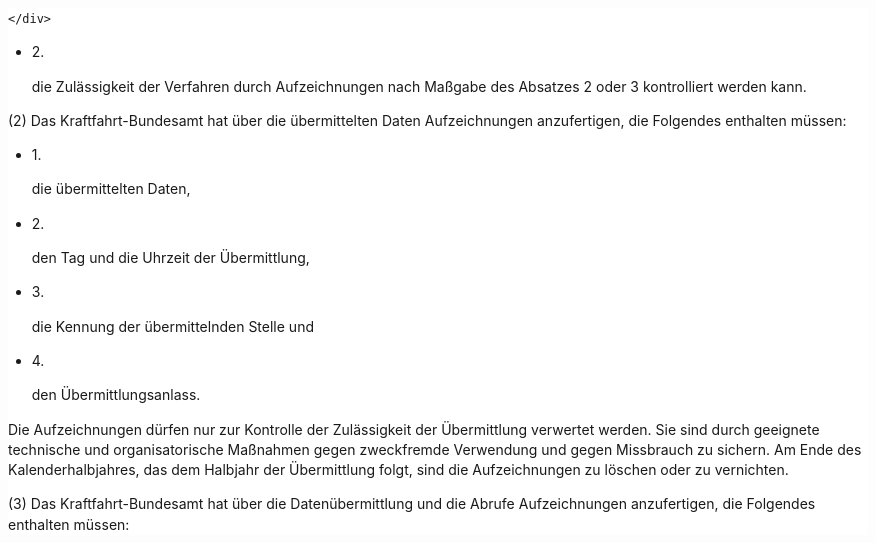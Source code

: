     </div>

  - 2\.
    
    <div>
    
    die Zulässigkeit der Verfahren durch Aufzeichnungen nach Maßgabe des
    Absatzes 2 oder 3 kontrolliert werden kann.
    
    </div>

</div>

<div class="jurAbsatz">

(2) Das Kraftfahrt-Bundesamt hat über die übermittelten Daten
Aufzeichnungen anzufertigen, die Folgendes enthalten müssen:

  - 1\.
    
    <div>
    
    die übermittelten Daten,
    
    </div>

  - 2\.
    
    <div>
    
    den Tag und die Uhrzeit der Übermittlung,
    
    </div>

  - 3\.
    
    <div>
    
    die Kennung der übermittelnden Stelle und
    
    </div>

  - 4\.
    
    <div>
    
    den Übermittlungsanlass.
    
    </div>

Die Aufzeichnungen dürfen nur zur Kontrolle der Zulässigkeit der
Übermittlung verwertet werden. Sie sind durch geeignete technische und
organisatorische Maßnahmen gegen zweckfremde Verwendung und gegen
Missbrauch zu sichern. Am Ende des Kalenderhalbjahres, das dem Halbjahr
der Übermittlung folgt, sind die Aufzeichnungen zu löschen oder zu
vernichten.

</div>

<div class="jurAbsatz">

(3) Das Kraftfahrt-Bundesamt hat über die Datenübermittlung und die
Abrufe Aufzeichnungen anzufertigen, die Folgendes enthalten müssen:

